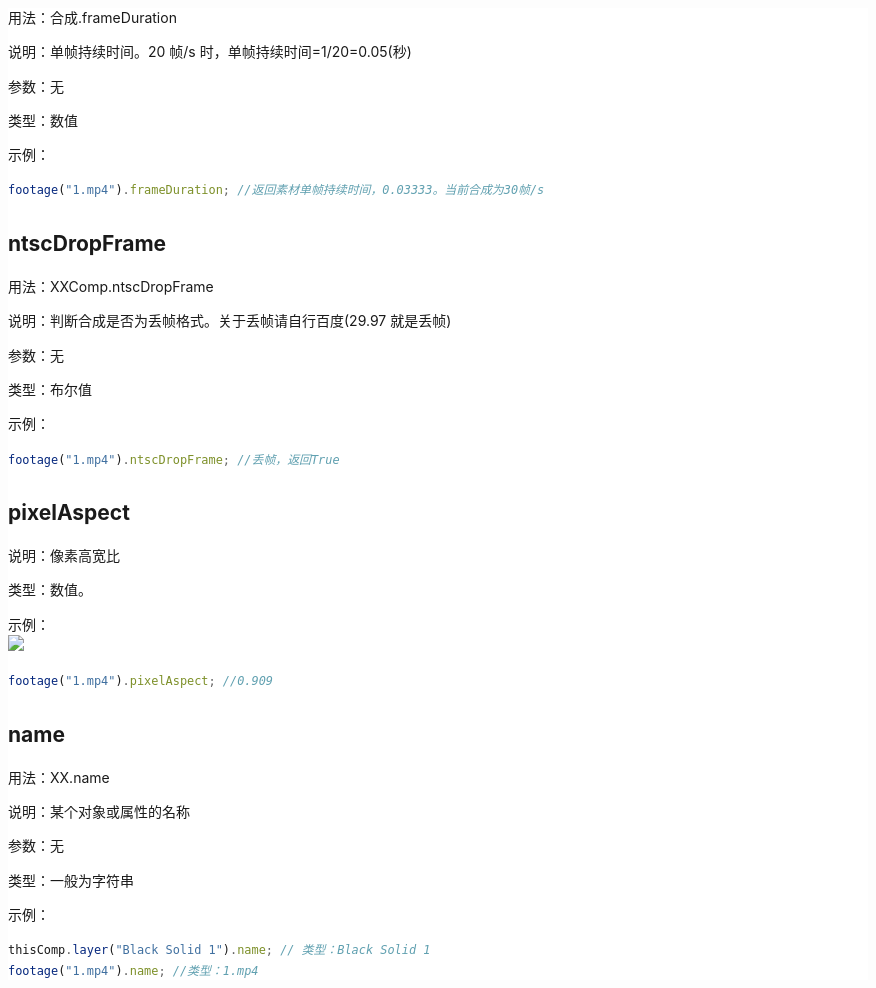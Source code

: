 用法：合成.frameDuration

说明：单帧持续时间。20 帧/s 时，单帧持续时间=1/20=0.05(秒)

参数：无

类型：数值

示例：

```javascript
footage("1.mp4").frameDuration; //返回素材单帧持续时间，0.03333。当前合成为30帧/s
```

## ntscDropFrame

用法：XXComp.ntscDropFrame

说明：判断合成是否为丢帧格式。关于丢帧请自行百度(29.97 就是丢帧)

参数：无

类型：布尔值

示例：

```javascript
footage("1.mp4").ntscDropFrame; //丢帧，返回True
```

## pixelAspect

说明：像素高宽比

类型：数值。

示例：  
![](https://mir.yuelili.com/wp-content/uploads/user/AE/expression/exp-8-1.bmp)

```javascript
footage("1.mp4").pixelAspect; //0.909
```

## name

用法：XX.name

说明：某个对象或属性的名称

参数：无

类型：一般为字符串

示例：

```javascript
thisComp.layer("Black Solid 1").name; // 类型：Black Solid 1
footage("1.mp4").name; //类型：1.mp4
```
